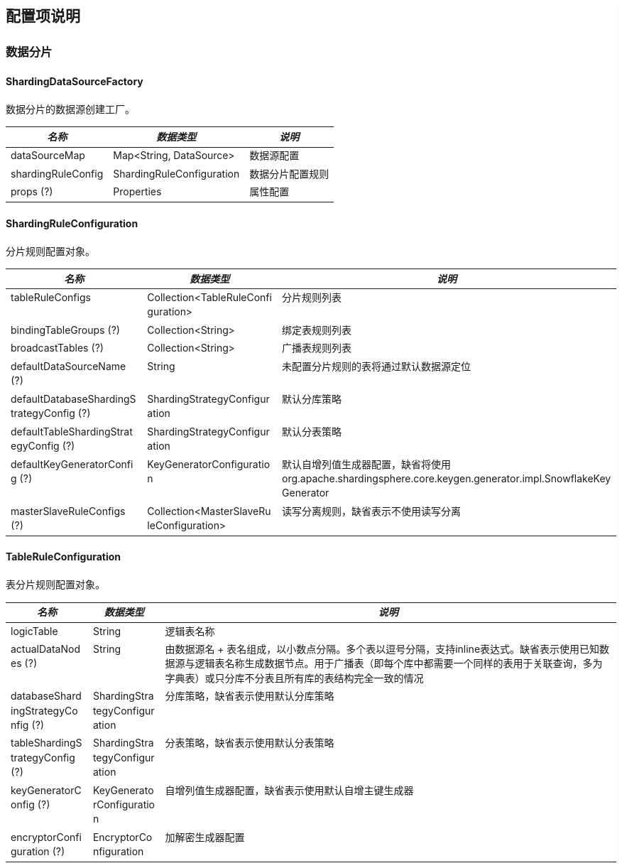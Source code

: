 ## 配置项说明

### 数据分片

#### ShardingDataSourceFactory

数据分片的数据源创建工厂。

| *名称*             | *数据类型*                 | *说明*          |
| ------------------ |  ------------------------ | -------------- |
| dataSourceMap      | Map\<String, DataSource\> | 数据源配置      |
| shardingRuleConfig | ShardingRuleConfiguration | 数据分片配置规则 |
| props (?)          | Properties                | 属性配置        |

#### ShardingRuleConfiguration

分片规则配置对象。

| *名称*                                     | *数据类型*                                  | *说明*                                                                                         
| ----------------------------------------- | ------------------------------------------ | ----------------------------------------------------------------------------------------------- |
| tableRuleConfigs                          | Collection\<TableRuleConfiguration\>       | 分片规则列表                                                                                      |
| bindingTableGroups (?)                    | Collection\<String\>                       | 绑定表规则列表                                                                                    |
| broadcastTables (?)                       | Collection\<String\>                       | 广播表规则列表                                                                                    |
| defaultDataSourceName (?)                 | String                                     | 未配置分片规则的表将通过默认数据源定位                                                                |
| defaultDatabaseShardingStrategyConfig (?) | ShardingStrategyConfiguration              | 默认分库策略                                                                                      |
| defaultTableShardingStrategyConfig (?)    | ShardingStrategyConfiguration              | 默认分表策略                                                                                      |
| defaultKeyGeneratorConfig (?)             | KeyGeneratorConfiguration                  | 默认自增列值生成器配置，缺省将使用org.apache.shardingsphere.core.keygen.generator.impl.SnowflakeKeyGenerator |
| masterSlaveRuleConfigs (?)                | Collection\<MasterSlaveRuleConfiguration\> | 读写分离规则，缺省表示不使用读写分离                                                                  |

#### TableRuleConfiguration

表分片规则配置对象。

| *名称*                              | *数据类型*                     | *说明*                                                                                                                                                                                                      |
| ---------------------------------- | ----------------------------- | ----------------------------------------------------------------------------------------------------------------------------------------------------------------------------------------------------------- |
| logicTable                         | String                        | 逻辑表名称                                                                                                                                                                                                   |
| actualDataNodes (?)                | String                        | 由数据源名 + 表名组成，以小数点分隔。多个表以逗号分隔，支持inline表达式。缺省表示使用已知数据源与逻辑表名称生成数据节点。用于广播表（即每个库中都需要一个同样的表用于关联查询，多为字典表）或只分库不分表且所有库的表结构完全一致的情况    |
| databaseShardingStrategyConfig (?) | ShardingStrategyConfiguration | 分库策略，缺省表示使用默认分库策略                                                                                                                                                                              |
| tableShardingStrategyConfig (?)    | ShardingStrategyConfiguration | 分表策略，缺省表示使用默认分表策略                                                                                                                                                                              |
| keyGeneratorConfig (?)             | KeyGeneratorConfiguration     | 自增列值生成器配置，缺省表示使用默认自增主键生成器                                                                                                                                                                |
| encryptorConfiguration (?)         | EncryptorConfiguration        | 加解密生成器配置                                                                                                                                                                                              |
